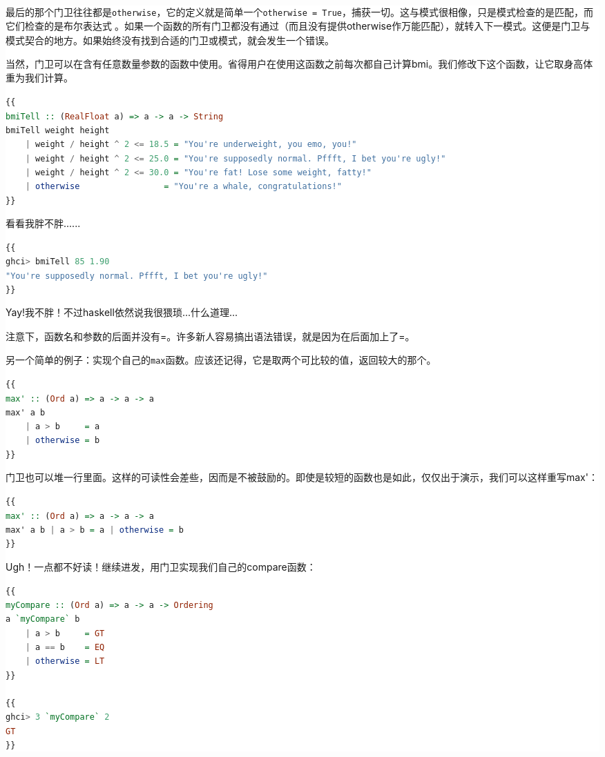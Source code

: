 最后的那个门卫往往都是``otherwise``，它的定义就是简单一个``otherwise = True``，捕获一切。这与模式很相像，只是模式检查的是匹配，而它们检查的是布尔表达式 。如果一个函数的所有门卫都没有通过（而且没有提供otherwise作万能匹配），就转入下一模式。这便是门卫与模式契合的地方。如果始终没有找到合适的门卫或模式，就会发生一个错误。

当然，门卫可以在含有任意数量参数的函数中使用。省得用户在使用这函数之前每次都自己计算bmi。我们修改下这个函数，让它取身高体重为我们计算。
``` hs
{{
bmiTell :: (RealFloat a) => a -> a -> String  
bmiTell weight height  
    | weight / height ^ 2 <= 18.5 = "You're underweight, you emo, you!"  
    | weight / height ^ 2 <= 25.0 = "You're supposedly normal. Pffft, I bet you're ugly!"  
    | weight / height ^ 2 <= 30.0 = "You're fat! Lose some weight, fatty!"  
    | otherwise                 = "You're a whale, congratulations!"    
}}
```
看看我胖不胖......
``` hs
{{
ghci> bmiTell 85 1.90  
"You're supposedly normal. Pffft, I bet you're ugly!"  
}}
```
Yay!我不胖！不过haskell依然说我很猥琐...什么道理...

注意下，函数名和参数的后面并没有=。许多新人容易搞出语法错误，就是因为在后面加上了=。

另一个简单的例子：实现个自己的``max``函数。应该还记得，它是取两个可比较的值，返回较大的那个。
``` hs
{{
max' :: (Ord a) => a -> a -> a  
max' a b   
    | a > b     = a  
    | otherwise = b  
}}
```
门卫也可以堆一行里面。这样的可读性会差些，因而是不被鼓励的。即使是较短的函数也是如此，仅仅出于演示，我们可以这样重写max'：
``` hs
{{
max' :: (Ord a) => a -> a -> a  
max' a b | a > b = a | otherwise = b  
}}
```
Ugh！一点都不好读！继续进发，用门卫实现我们自己的compare函数：
``` hs
{{
myCompare :: (Ord a) => a -> a -> Ordering  
a `myCompare` b  
    | a > b     = GT  
    | a == b    = EQ  
    | otherwise = LT  
}}

{{
ghci> 3 `myCompare` 2  
GT  
}}
```
